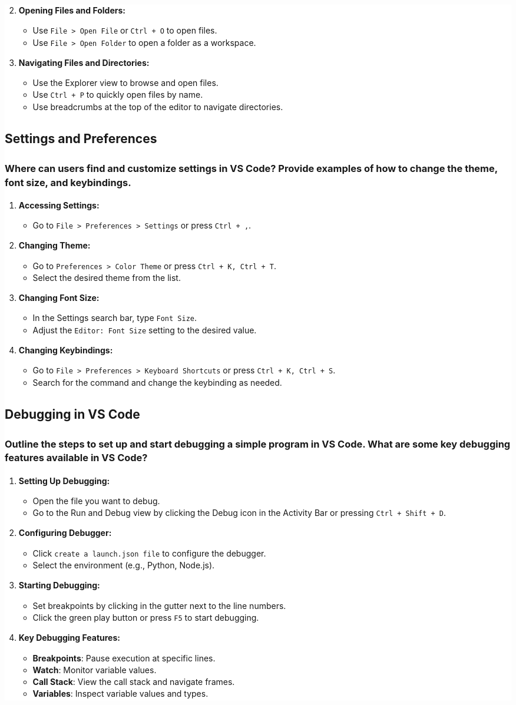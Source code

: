 2. **Opening Files and Folders:**
   - Use `File > Open File` or `Ctrl + O` to open files.
   - Use `File > Open Folder` to open a folder as a workspace.

3. **Navigating Files and Directories:**
   - Use the Explorer view to browse and open files.
   - Use `Ctrl + P` to quickly open files by name.
   - Use breadcrumbs at the top of the editor to navigate directories.

## Settings and Preferences

### Where can users find and customize settings in VS Code? Provide examples of how to change the theme, font size, and keybindings.

1. **Accessing Settings:**
   - Go to `File > Preferences > Settings` or press `Ctrl + ,`.

2. **Changing Theme:**
   - Go to `Preferences > Color Theme` or press `Ctrl + K, Ctrl + T`.
   - Select the desired theme from the list.

3. **Changing Font Size:**
   - In the Settings search bar, type `Font Size`.
   - Adjust the `Editor: Font Size` setting to the desired value.

4. **Changing Keybindings:**
   - Go to `File > Preferences > Keyboard Shortcuts` or press `Ctrl + K, Ctrl + S`.
   - Search for the command and change the keybinding as needed.

## Debugging in VS Code

### Outline the steps to set up and start debugging a simple program in VS Code. What are some key debugging features available in VS Code?

1. **Setting Up Debugging:**
   - Open the file you want to debug.
   - Go to the Run and Debug view by clicking the Debug icon in the Activity Bar or pressing `Ctrl + Shift + D`.

2. **Configuring Debugger:**
   - Click `create a launch.json file` to configure the debugger.
   - Select the environment (e.g., Python, Node.js).

3. **Starting Debugging:**
   - Set breakpoints by clicking in the gutter next to the line numbers.
   - Click the green play button or press `F5` to start debugging.

4. **Key Debugging Features:**
   - **Breakpoints**: Pause execution at specific lines.
   - **Watch**: Monitor variable values.
   - **Call Stack**: View the call stack and navigate frames.
   - **Variables**: Inspect variable values and types.
